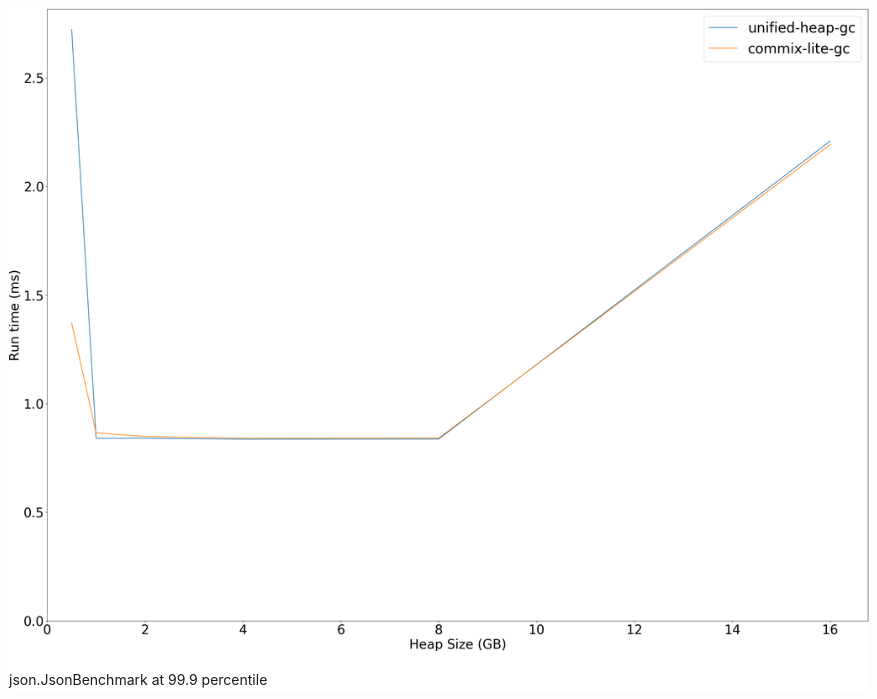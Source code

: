 ![json.JsonBenchmark at 99 percentile](size_chart_json.JsonBenchmarkpercentile_99.png)

json.JsonBenchmark at 99.9 percentile
